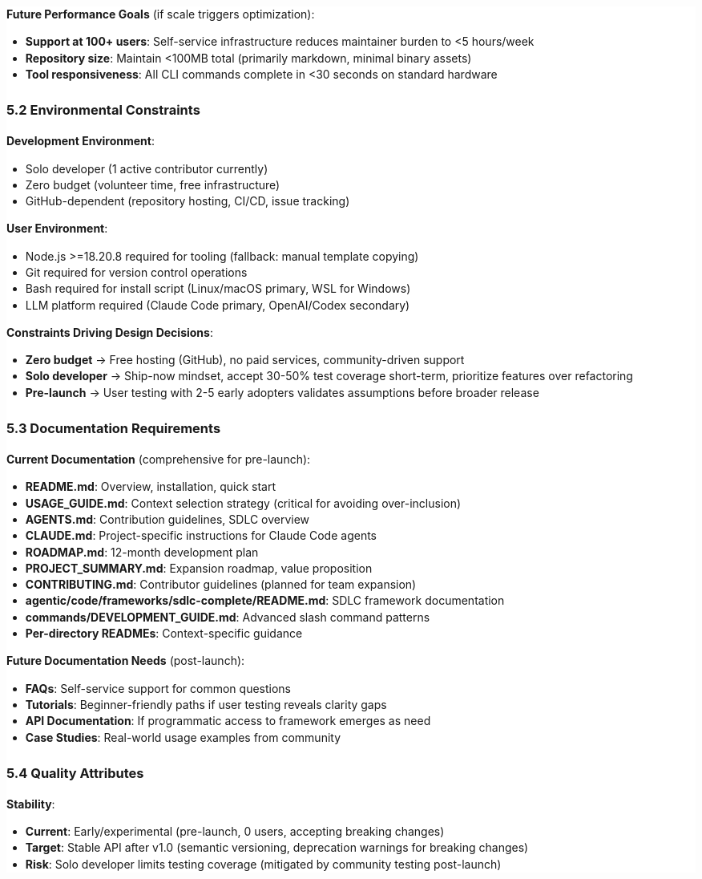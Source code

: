 **Future Performance Goals** (if scale triggers optimization):

- **Support at 100+ users**: Self-service infrastructure reduces maintainer burden to <5 hours/week
- **Repository size**: Maintain <100MB total (primarily markdown, minimal binary assets)
- **Tool responsiveness**: All CLI commands complete in <30 seconds on standard hardware

### 5.2 Environmental Constraints

**Development Environment**:

- Solo developer (1 active contributor currently)
- Zero budget (volunteer time, free infrastructure)
- GitHub-dependent (repository hosting, CI/CD, issue tracking)

**User Environment**:

- Node.js >=18.20.8 required for tooling (fallback: manual template copying)
- Git required for version control operations
- Bash required for install script (Linux/macOS primary, WSL for Windows)
- LLM platform required (Claude Code primary, OpenAI/Codex secondary)

**Constraints Driving Design Decisions**:

- **Zero budget** → Free hosting (GitHub), no paid services, community-driven support
- **Solo developer** → Ship-now mindset, accept 30-50% test coverage short-term, prioritize features over refactoring
- **Pre-launch** → User testing with 2-5 early adopters validates assumptions before broader release

### 5.3 Documentation Requirements

**Current Documentation** (comprehensive for pre-launch):

- **README.md**: Overview, installation, quick start
- **USAGE_GUIDE.md**: Context selection strategy (critical for avoiding over-inclusion)
- **AGENTS.md**: Contribution guidelines, SDLC overview
- **CLAUDE.md**: Project-specific instructions for Claude Code agents
- **ROADMAP.md**: 12-month development plan
- **PROJECT_SUMMARY.md**: Expansion roadmap, value proposition
- **CONTRIBUTING.md**: Contributor guidelines (planned for team expansion)
- **agentic/code/frameworks/sdlc-complete/README.md**: SDLC framework documentation
- **commands/DEVELOPMENT_GUIDE.md**: Advanced slash command patterns
- **Per-directory READMEs**: Context-specific guidance

**Future Documentation Needs** (post-launch):

- **FAQs**: Self-service support for common questions
- **Tutorials**: Beginner-friendly paths if user testing reveals clarity gaps
- **API Documentation**: If programmatic access to framework emerges as need
- **Case Studies**: Real-world usage examples from community

### 5.4 Quality Attributes

**Stability**:

- **Current**: Early/experimental (pre-launch, 0 users, accepting breaking changes)
- **Target**: Stable API after v1.0 (semantic versioning, deprecation warnings for breaking changes)
- **Risk**: Solo developer limits testing coverage (mitigated by community testing post-launch)
